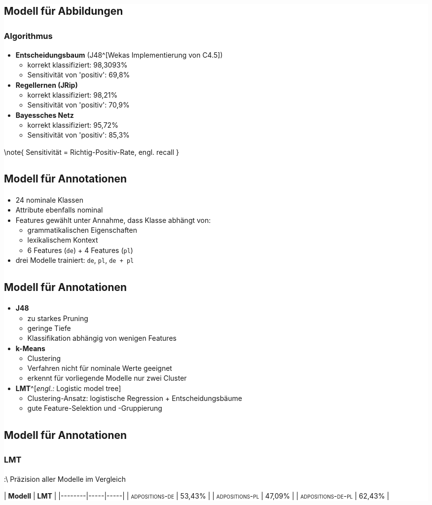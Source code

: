 ## Modell für Abbildungen
### Algorithmus
- **Entscheidungsbaum** (J48^[Wekas Implementierung von C4.5])
    - korrekt klassifiziert: 98,3093%
    - Sensitivität von 'positiv': 69,8%
- **Regellernen (JRip)**
    - korrekt klassifiziert: 98,21%
    - Sensitivität von 'positiv': 70,9%
- **Bayessches Netz**
    - korrekt klassifiziert: 95,72%
    - Sensitivität von 'positiv': 85,3%

\note{
	Sensitivität = Richtig-Positiv-Rate, engl. recall
}

## Modell für Annotationen
- 24 nominale Klassen
- Attribute ebenfalls nominal
- Features gewählt unter Annahme, dass Klasse abhängt von:
    - grammatikalischen Eigenschaften
    - lexikalischem Kontext
	- 6 Features (``de``) + 4 Features (``pl``)
- drei Modelle trainiert: ``de``, ``pl``, ``de + pl``

## Modell für Annotationen
- **J48**
    - zu starkes Pruning
    - geringe Tiefe
    - Klassifikation abhängig von wenigen Features
- **k-Means**
    - Clustering
    - Verfahren nicht für nominale Werte geeignet
    - erkennt für vorliegende Modelle nur zwei Cluster
- **LMT**^[*engl.:* Logistic model tree]
    - Clustering-Ansatz: logistische Regression + Entscheidungsbäume
    - gute Feature-Selektion und -Gruppierung

## Modell für Annotationen
### LMT

:\  Präzision aller Modelle im Vergleich

| **Modell** | **LMT** |
|--------|-----|-----|
| <span style="font-variant: small-caps">adpositions-de</span> | 53,43% |
| <span style="font-variant: small-caps">adpositions-pl</span> | 47,09% |
| <span style="font-variant: small-caps">adpositions-de-pl</span> | 62,43% |
